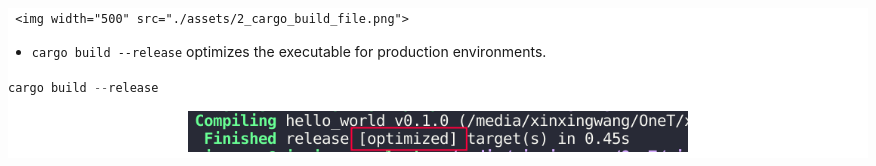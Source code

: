     <img width="500" src="./assets/2_cargo_build_file.png">
   </p>

   - `cargo build --release` optimizes the executable for production environments.

   ```rust
   cargo build --release
   ```

   <p align="center">
     <img width="500" src="./assets/2_cargo_release.png">
   </p>

   <p align="center">